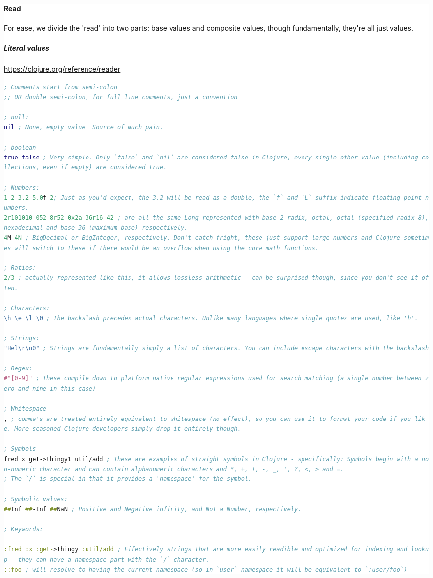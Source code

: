 #### Read

For ease, we divide the 'read' into two parts: base values and composite values, though fundamentally, they're all just values.

##### Literal values

https://clojure.org/reference/reader

```clojure
; Comments start from semi-colon
;; OR double semi-colon, for full line comments, just a convention

; null:
nil ; None, empty value. Source of much pain.

; boolean
true false ; Very simple. Only `false` and `nil` are considered false in Clojure, every single other value (including collections, even if empty) are considered true.

; Numbers:
1 2 3.2 5.0f 2; Just as you'd expect, the 3.2 will be read as a double, the `f` and `L` suffix indicate floating point numbers. 
2r101010 052 8r52 0x2a 36r16 42 ; are all the same Long represented with base 2 radix, octal, octal (specified radix 8), hexadecimal and base 36 (maximum base) respectively. 
4M 4N ; BigDecimal or BigInteger, respectively. Don't catch fright, these just support large numbers and Clojure sometimes will switch to these if there would be an overflow when using the core math functions.

; Ratios:
2/3 ; actually represented like this, it allows lossless arithmetic - can be surprised though, since you don't see it often.

; Characters:
\h \e \l \0 ; The backslash precedes actual characters. Unlike many languages where single quotes are used, like 'h'.

; Strings:
"Hel\r\n0" ; Strings are fundamentally simply a list of characters. You can include escape characters with the backslash 

; Regex:
#"[0-9]" ; These compile down to platform native regular expressions used for search matching (a single number between zero and nine in this case)

; Whitespace
, ; comma's are treated entirely equivalent to whitespace (no effect), so you can use it to format your code if you like. More seasoned Clojure developers simply drop it entirely though.

; Symbols
fred x get->thingy1 util/add ; These are examples of straight symbols in Clojure - specifically: Symbols begin with a non-numeric character and can contain alphanumeric characters and *, +, !, -, _, ', ?, <, > and =.
; The `/` is special in that it provides a 'namespace' for the symbol.

; Symbolic values:
##Inf ##-Inf ##NaN ; Positive and Negative infinity, and Not a Number, respectively.

; Keywords:

:fred :x :get->thingy :util/add ; Effectively strings that are more easily readible and optimized for indexing and lookup - they can have a namespace part with the `/` character.
::foo ; will resolve to having the current namespace (so in `user` namespace it will be equivalent to `:user/foo`)

```